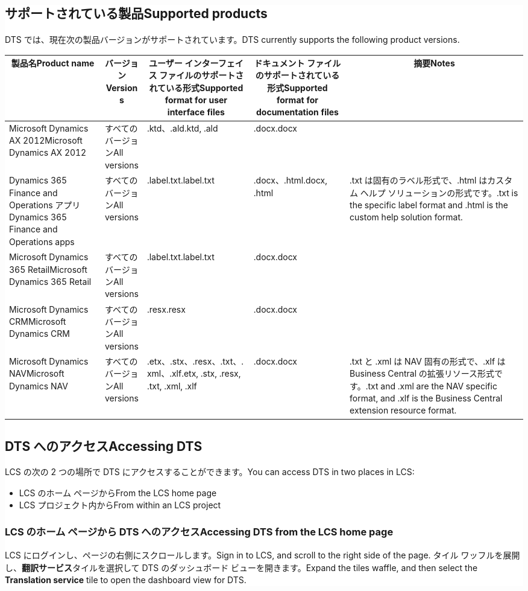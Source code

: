 ## <a name="supported-products"></a><span data-ttu-id="e619d-122">サポートされている製品</span><span class="sxs-lookup"><span data-stu-id="e619d-122">Supported products</span></span>
<span data-ttu-id="e619d-123">DTS では、現在次の製品バージョンがサポートされています。</span><span class="sxs-lookup"><span data-stu-id="e619d-123">DTS currently supports the following product versions.</span></span>

| <span data-ttu-id="e619d-124">製品名</span><span class="sxs-lookup"><span data-stu-id="e619d-124">Product name</span></span> | <span data-ttu-id="e619d-125">バージョン</span><span class="sxs-lookup"><span data-stu-id="e619d-125">Versions</span></span> | <span data-ttu-id="e619d-126">ユーザー インターフェイス ファイルのサポートされている形式</span><span class="sxs-lookup"><span data-stu-id="e619d-126">Supported format for user interface files</span></span> | <span data-ttu-id="e619d-127">ドキュメント ファイルのサポートされている形式</span><span class="sxs-lookup"><span data-stu-id="e619d-127">Supported format for documentation files</span></span> | <span data-ttu-id="e619d-128">摘要</span><span class="sxs-lookup"><span data-stu-id="e619d-128">Notes</span></span> |
|--------------|----------|-------------------------------------------|------------------------------------------|-------|
| <span data-ttu-id="e619d-129">Microsoft Dynamics AX 2012</span><span class="sxs-lookup"><span data-stu-id="e619d-129">Microsoft Dynamics AX 2012</span></span> | <span data-ttu-id="e619d-130">すべてのバージョン</span><span class="sxs-lookup"><span data-stu-id="e619d-130">All versions</span></span> | <span data-ttu-id="e619d-131">.ktd、.ald</span><span class="sxs-lookup"><span data-stu-id="e619d-131">.ktd, .ald</span></span> | <span data-ttu-id="e619d-132">.docx</span><span class="sxs-lookup"><span data-stu-id="e619d-132">.docx</span></span> | |
| <span data-ttu-id="e619d-133">Dynamics 365 Finance and Operations アプリ</span><span class="sxs-lookup"><span data-stu-id="e619d-133">Dynamics 365 Finance and Operations apps</span></span> | <span data-ttu-id="e619d-134">すべてのバージョン</span><span class="sxs-lookup"><span data-stu-id="e619d-134">All versions</span></span> | <span data-ttu-id="e619d-135">.label.txt</span><span class="sxs-lookup"><span data-stu-id="e619d-135">.label.txt</span></span> | <span data-ttu-id="e619d-136">.docx、.html</span><span class="sxs-lookup"><span data-stu-id="e619d-136">.docx, .html</span></span> | <span data-ttu-id="e619d-137">.txt は固有のラベル形式で、.html はカスタム ヘルプ ソリューションの形式です。</span><span class="sxs-lookup"><span data-stu-id="e619d-137">.txt is the specific label format and .html is the custom help solution format.</span></span> |
| <span data-ttu-id="e619d-138">Microsoft Dynamics 365 Retail</span><span class="sxs-lookup"><span data-stu-id="e619d-138">Microsoft Dynamics 365 Retail</span></span> | <span data-ttu-id="e619d-139">すべてのバージョン</span><span class="sxs-lookup"><span data-stu-id="e619d-139">All versions</span></span> | <span data-ttu-id="e619d-140">.label.txt</span><span class="sxs-lookup"><span data-stu-id="e619d-140">.label.txt</span></span> | <span data-ttu-id="e619d-141">.docx</span><span class="sxs-lookup"><span data-stu-id="e619d-141">.docx</span></span> | |
| <span data-ttu-id="e619d-142">Microsoft Dynamics CRM</span><span class="sxs-lookup"><span data-stu-id="e619d-142">Microsoft Dynamics CRM</span></span> | <span data-ttu-id="e619d-143">すべてのバージョン</span><span class="sxs-lookup"><span data-stu-id="e619d-143">All versions</span></span> | <span data-ttu-id="e619d-144">.resx</span><span class="sxs-lookup"><span data-stu-id="e619d-144">.resx</span></span> | <span data-ttu-id="e619d-145">.docx</span><span class="sxs-lookup"><span data-stu-id="e619d-145">.docx</span></span> | |
| <span data-ttu-id="e619d-146">Microsoft Dynamics NAV</span><span class="sxs-lookup"><span data-stu-id="e619d-146">Microsoft Dynamics NAV</span></span> | <span data-ttu-id="e619d-147">すべてのバージョン</span><span class="sxs-lookup"><span data-stu-id="e619d-147">All versions</span></span> | <span data-ttu-id="e619d-148">.etx、.stx、.resx、.txt、.xml、.xlf</span><span class="sxs-lookup"><span data-stu-id="e619d-148">.etx, .stx, .resx, .txt, .xml, .xlf</span></span> | <span data-ttu-id="e619d-149">.docx</span><span class="sxs-lookup"><span data-stu-id="e619d-149">.docx</span></span> | <span data-ttu-id="e619d-150">.txt と .xml は NAV 固有の形式で、.xlf は Business Central の拡張リソース形式です。</span><span class="sxs-lookup"><span data-stu-id="e619d-150">.txt and .xml are the NAV specific format, and .xlf is the Business Central extension resource format.</span></span> |

## <a name="accessing-dts"></a><span data-ttu-id="e619d-151">DTS へのアクセス</span><span class="sxs-lookup"><span data-stu-id="e619d-151">Accessing DTS</span></span>
<span data-ttu-id="e619d-152">LCS の次の 2 つの場所で DTS にアクセスすることができます。</span><span class="sxs-lookup"><span data-stu-id="e619d-152">You can access DTS in two places in LCS:</span></span>

- <span data-ttu-id="e619d-153">LCS のホーム ページから</span><span class="sxs-lookup"><span data-stu-id="e619d-153">From the LCS home page</span></span>
- <span data-ttu-id="e619d-154">LCS プロジェクト内から</span><span class="sxs-lookup"><span data-stu-id="e619d-154">From within an LCS project</span></span>

### <a name="accessing-dts-from-the-lcs-home-page"></a><span data-ttu-id="e619d-155">LCS のホーム ページから DTS へのアクセス</span><span class="sxs-lookup"><span data-stu-id="e619d-155">Accessing DTS from the LCS home page</span></span>
<span data-ttu-id="e619d-156">LCS にログインし、ページの右側にスクロールします。</span><span class="sxs-lookup"><span data-stu-id="e619d-156">Sign in to LCS, and scroll to the right side of the page.</span></span> <span data-ttu-id="e619d-157">タイル ワッフルを展開し、**翻訳サービス**タイルを選択して DTS のダッシュボード ビューを開きます。</span><span class="sxs-lookup"><span data-stu-id="e619d-157">Expand the tiles waffle, and then select the **Translation service** tile to open the dashboard view for DTS.</span></span>
